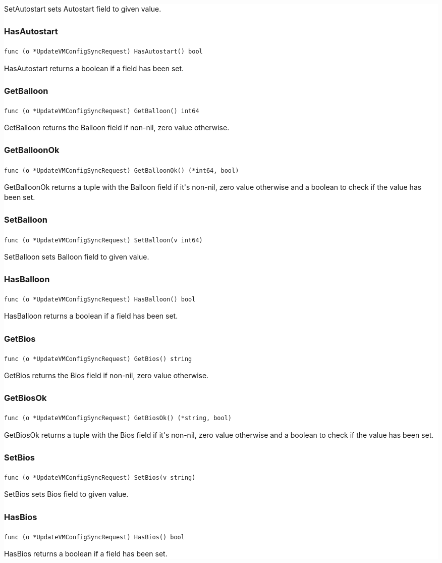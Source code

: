 SetAutostart sets Autostart field to given value.

### HasAutostart

`func (o *UpdateVMConfigSyncRequest) HasAutostart() bool`

HasAutostart returns a boolean if a field has been set.

### GetBalloon

`func (o *UpdateVMConfigSyncRequest) GetBalloon() int64`

GetBalloon returns the Balloon field if non-nil, zero value otherwise.

### GetBalloonOk

`func (o *UpdateVMConfigSyncRequest) GetBalloonOk() (*int64, bool)`

GetBalloonOk returns a tuple with the Balloon field if it's non-nil, zero value otherwise
and a boolean to check if the value has been set.

### SetBalloon

`func (o *UpdateVMConfigSyncRequest) SetBalloon(v int64)`

SetBalloon sets Balloon field to given value.

### HasBalloon

`func (o *UpdateVMConfigSyncRequest) HasBalloon() bool`

HasBalloon returns a boolean if a field has been set.

### GetBios

`func (o *UpdateVMConfigSyncRequest) GetBios() string`

GetBios returns the Bios field if non-nil, zero value otherwise.

### GetBiosOk

`func (o *UpdateVMConfigSyncRequest) GetBiosOk() (*string, bool)`

GetBiosOk returns a tuple with the Bios field if it's non-nil, zero value otherwise
and a boolean to check if the value has been set.

### SetBios

`func (o *UpdateVMConfigSyncRequest) SetBios(v string)`

SetBios sets Bios field to given value.

### HasBios

`func (o *UpdateVMConfigSyncRequest) HasBios() bool`

HasBios returns a boolean if a field has been set.
